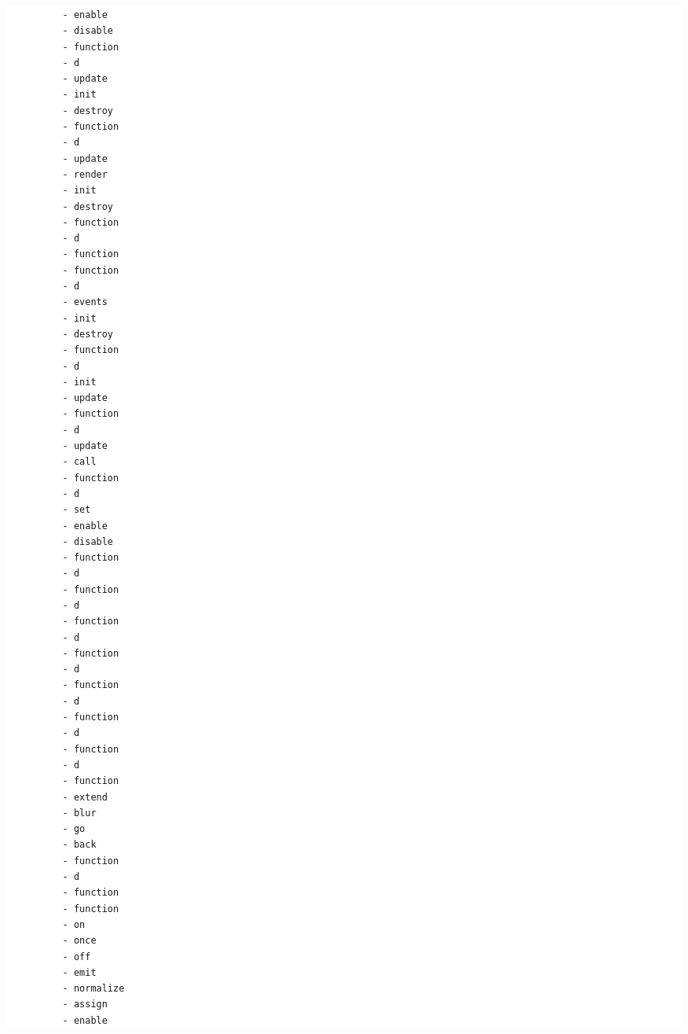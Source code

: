               - enable
              - disable
              - function
              - d
              - update
              - init
              - destroy
              - function
              - d
              - update
              - render
              - init
              - destroy
              - function
              - d
              - function
              - function
              - d
              - events
              - init
              - destroy
              - function
              - d
              - init
              - update
              - function
              - d
              - update
              - call
              - function
              - d
              - set
              - enable
              - disable
              - function
              - d
              - function
              - d
              - function
              - d
              - function
              - d
              - function
              - d
              - function
              - d
              - function
              - d
              - function
              - extend
              - blur
              - go
              - back
              - function
              - d
              - function
              - function
              - on
              - once
              - off
              - emit
              - normalize
              - assign
              - enable